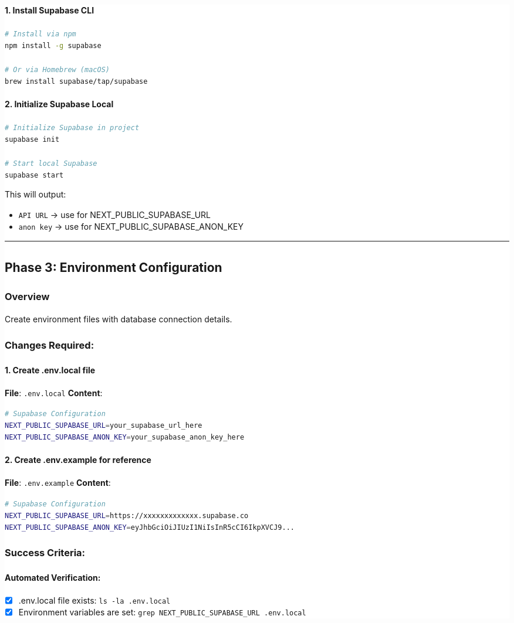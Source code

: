 #### 1. Install Supabase CLI
```bash
# Install via npm
npm install -g supabase

# Or via Homebrew (macOS)
brew install supabase/tap/supabase
```

#### 2. Initialize Supabase Local
```bash
# Initialize Supabase in project
supabase init

# Start local Supabase
supabase start
```

This will output:
- `API URL` → use for NEXT_PUBLIC_SUPABASE_URL
- `anon key` → use for NEXT_PUBLIC_SUPABASE_ANON_KEY

---

## Phase 3: Environment Configuration

### Overview
Create environment files with database connection details.

### Changes Required:

#### 1. Create .env.local file
**File**: `.env.local`
**Content**:
```bash
# Supabase Configuration
NEXT_PUBLIC_SUPABASE_URL=your_supabase_url_here
NEXT_PUBLIC_SUPABASE_ANON_KEY=your_supabase_anon_key_here
```

#### 2. Create .env.example for reference
**File**: `.env.example`
**Content**:
```bash
# Supabase Configuration
NEXT_PUBLIC_SUPABASE_URL=https://xxxxxxxxxxxxx.supabase.co
NEXT_PUBLIC_SUPABASE_ANON_KEY=eyJhbGciOiJIUzI1NiIsInR5cCI6IkpXVCJ9...
```

### Success Criteria:

#### Automated Verification:
- [x] .env.local file exists: `ls -la .env.local`
- [x] Environment variables are set: `grep NEXT_PUBLIC_SUPABASE_URL .env.local`
